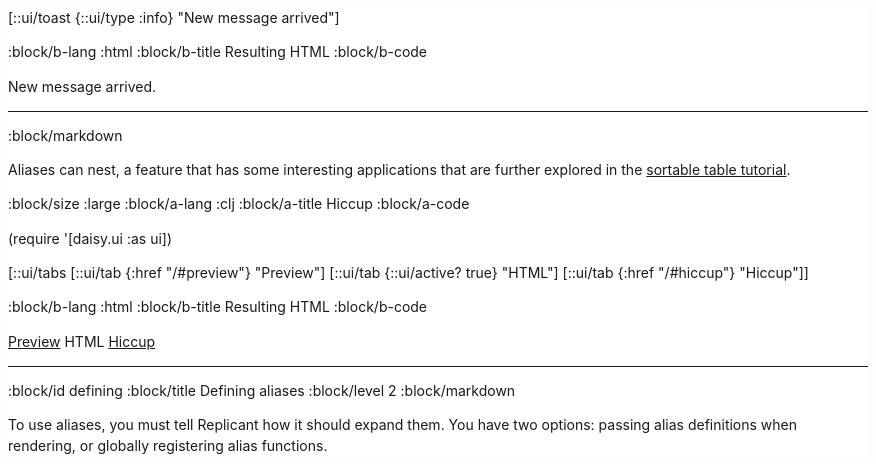 [::ui/toast {::ui/type :info}
 "New message arrived"]

:block/b-lang :html
:block/b-title Resulting HTML
:block/b-code

<div class="toast">
  <div class="alert alert-info">
    <span>New message arrived.</span>
  </div>
</div>

--------------------------------------------------------------------------------
:block/markdown

Aliases can nest, a feature that has some interesting applications that are
further explored in the [sortable table tutorial](/tutorials/sortable-table/).

:block/size :large
:block/a-lang :clj
:block/a-title Hiccup
:block/a-code

(require '[daisy.ui :as ui])

[::ui/tabs
 [::ui/tab {:href "/#preview"}
  "Preview"]
 [::ui/tab {::ui/active? true}
  "HTML"]
 [::ui/tab {:href "/#hiccup"}
  "Hiccup"]]

:block/b-lang :html
:block/b-title Resulting HTML
:block/b-code

<div role="tablist" class="tabs">
  <a role="tab"
     class="tab"
     href="/#preview">Preview</a>
  <a role="tab"
     class="tab tab-active">HTML</a>
  <a role="tab"
     class="tab"
     href="/#hiccup">Hiccup</a>
</div>

--------------------------------------------------------------------------------
:block/id defining
:block/title Defining aliases
:block/level 2
:block/markdown

To use aliases, you must tell Replicant how it should expand them. You have two
options: passing alias definitions when rendering, or globally registering
alias functions.
